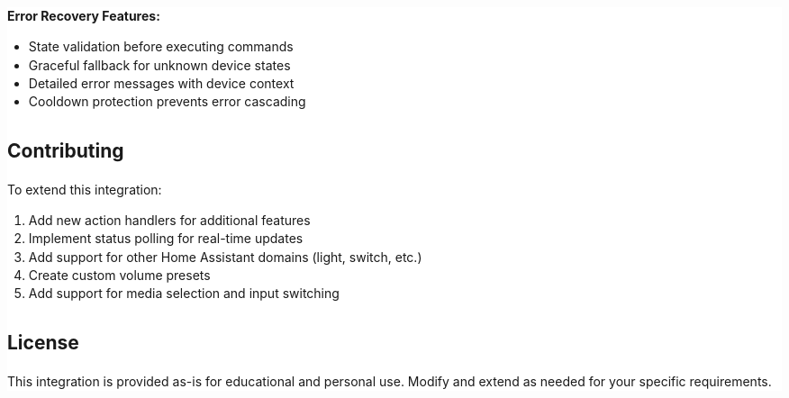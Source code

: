 **Error Recovery Features:**
- State validation before executing commands
- Graceful fallback for unknown device states
- Detailed error messages with device context
- Cooldown protection prevents error cascading

## Contributing

To extend this integration:

1. Add new action handlers for additional features
2. Implement status polling for real-time updates
3. Add support for other Home Assistant domains (light, switch, etc.)
4. Create custom volume presets
5. Add support for media selection and input switching

## License

This integration is provided as-is for educational and personal use. Modify and extend as needed for your specific requirements. 